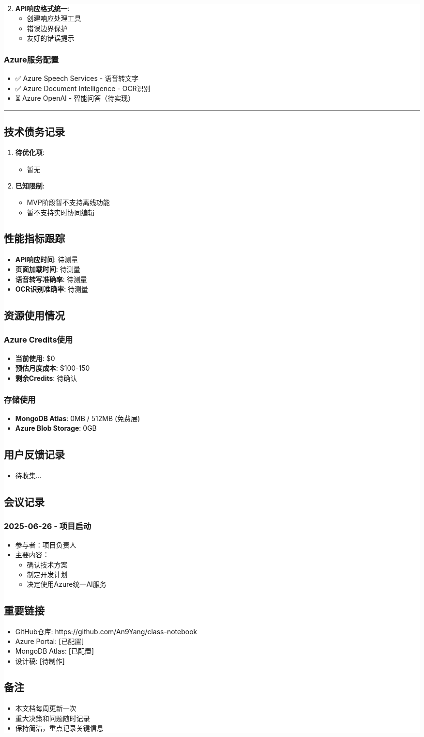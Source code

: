 2. **API响应格式统一**:
   - 创建响应处理工具
   - 错误边界保护
   - 友好的错误提示

### Azure服务配置
- ✅ Azure Speech Services - 语音转文字
- ✅ Azure Document Intelligence - OCR识别
- ⏳ Azure OpenAI - 智能问答（待实现）

---

## 技术债务记录
1. **待优化项**:
   - 暂无

2. **已知限制**:
   - MVP阶段暂不支持离线功能
   - 暂不支持实时协同编辑

## 性能指标跟踪
- **API响应时间**: 待测量
- **页面加载时间**: 待测量
- **语音转写准确率**: 待测量
- **OCR识别准确率**: 待测量

## 资源使用情况
### Azure Credits使用
- **当前使用**: $0
- **预估月度成本**: $100-150
- **剩余Credits**: 待确认

### 存储使用
- **MongoDB Atlas**: 0MB / 512MB (免费层)
- **Azure Blob Storage**: 0GB

## 用户反馈记录
- 待收集...

## 会议记录
### 2025-06-26 - 项目启动
- 参与者：项目负责人
- 主要内容：
  - 确认技术方案
  - 制定开发计划
  - 决定使用Azure统一AI服务

## 重要链接
- GitHub仓库: https://github.com/An9Yang/class-notebook
- Azure Portal: [已配置]
- MongoDB Atlas: [已配置]
- 设计稿: [待制作]

## 备注
- 本文档每周更新一次
- 重大决策和问题随时记录
- 保持简洁，重点记录关键信息